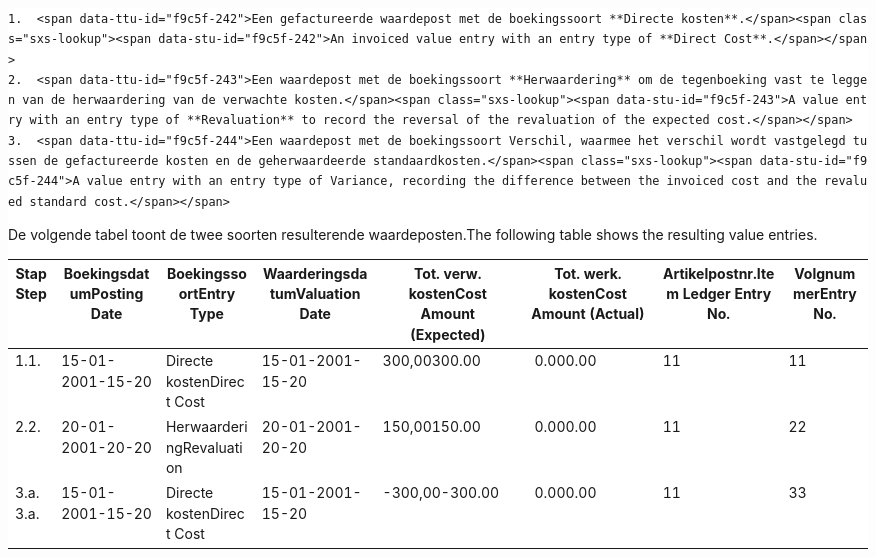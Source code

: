     1.  <span data-ttu-id="f9c5f-242">Een gefactureerde waardepost met de boekingssoort **Directe kosten**.</span><span class="sxs-lookup"><span data-stu-id="f9c5f-242">An invoiced value entry with an entry type of **Direct Cost**.</span></span>  
    2.  <span data-ttu-id="f9c5f-243">Een waardepost met de boekingssoort **Herwaardering** om de tegenboeking vast te leggen van de herwaardering van de verwachte kosten.</span><span class="sxs-lookup"><span data-stu-id="f9c5f-243">A value entry with an entry type of **Revaluation** to record the reversal of the revaluation of the expected cost.</span></span>  
    3.  <span data-ttu-id="f9c5f-244">Een waardepost met de boekingssoort Verschil, waarmee het verschil wordt vastgelegd tussen de gefactureerde kosten en de geherwaardeerde standaardkosten.</span><span class="sxs-lookup"><span data-stu-id="f9c5f-244">A value entry with an entry type of Variance, recording the difference between the invoiced cost and the revalued standard cost.</span></span>  
<span data-ttu-id="f9c5f-245">De volgende tabel toont de twee soorten resulterende waardeposten.</span><span class="sxs-lookup"><span data-stu-id="f9c5f-245">The following table shows the resulting value entries.</span></span>  

|<span data-ttu-id="f9c5f-246">Stap</span><span class="sxs-lookup"><span data-stu-id="f9c5f-246">Step</span></span>|<span data-ttu-id="f9c5f-247">Boekingsdatum</span><span class="sxs-lookup"><span data-stu-id="f9c5f-247">Posting Date</span></span>|<span data-ttu-id="f9c5f-248">Boekingssoort</span><span class="sxs-lookup"><span data-stu-id="f9c5f-248">Entry Type</span></span>|<span data-ttu-id="f9c5f-249">Waarderingsdatum</span><span class="sxs-lookup"><span data-stu-id="f9c5f-249">Valuation Date</span></span>|<span data-ttu-id="f9c5f-250">Tot. verw. kosten</span><span class="sxs-lookup"><span data-stu-id="f9c5f-250">Cost Amount (Expected)</span></span>|<span data-ttu-id="f9c5f-251">Tot. werk. kosten</span><span class="sxs-lookup"><span data-stu-id="f9c5f-251">Cost Amount (Actual)</span></span>|<span data-ttu-id="f9c5f-252">Artikelpostnr.</span><span class="sxs-lookup"><span data-stu-id="f9c5f-252">Item Ledger Entry No.</span></span>|<span data-ttu-id="f9c5f-253">Volgnummer</span><span class="sxs-lookup"><span data-stu-id="f9c5f-253">Entry No.</span></span>|  
|----------|------------------|----------------|--------------------|------------------------------|----------------------------|---------------------------|---------------|  
|<span data-ttu-id="f9c5f-254">1.</span><span class="sxs-lookup"><span data-stu-id="f9c5f-254">1.</span></span>|<span data-ttu-id="f9c5f-255">15-01-20</span><span class="sxs-lookup"><span data-stu-id="f9c5f-255">01-15-20</span></span>|<span data-ttu-id="f9c5f-256">Directe kosten</span><span class="sxs-lookup"><span data-stu-id="f9c5f-256">Direct Cost</span></span>|<span data-ttu-id="f9c5f-257">15-01-20</span><span class="sxs-lookup"><span data-stu-id="f9c5f-257">01-15-20</span></span>|<span data-ttu-id="f9c5f-258">300,00</span><span class="sxs-lookup"><span data-stu-id="f9c5f-258">300.00</span></span>|<span data-ttu-id="f9c5f-259">  0.00</span><span class="sxs-lookup"><span data-stu-id="f9c5f-259">0.00</span></span>|<span data-ttu-id="f9c5f-260">1</span><span class="sxs-lookup"><span data-stu-id="f9c5f-260">1</span></span>|<span data-ttu-id="f9c5f-261">1</span><span class="sxs-lookup"><span data-stu-id="f9c5f-261">1</span></span>|  
|<span data-ttu-id="f9c5f-262">2.</span><span class="sxs-lookup"><span data-stu-id="f9c5f-262">2.</span></span>|<span data-ttu-id="f9c5f-263">20-01-20</span><span class="sxs-lookup"><span data-stu-id="f9c5f-263">01-20-20</span></span>|<span data-ttu-id="f9c5f-264">Herwaardering</span><span class="sxs-lookup"><span data-stu-id="f9c5f-264">Revaluation</span></span>|<span data-ttu-id="f9c5f-265">20-01-20</span><span class="sxs-lookup"><span data-stu-id="f9c5f-265">01-20-20</span></span>|<span data-ttu-id="f9c5f-266">150,00</span><span class="sxs-lookup"><span data-stu-id="f9c5f-266">150.00</span></span>|<span data-ttu-id="f9c5f-267">  0.00</span><span class="sxs-lookup"><span data-stu-id="f9c5f-267">0.00</span></span>|<span data-ttu-id="f9c5f-268">1</span><span class="sxs-lookup"><span data-stu-id="f9c5f-268">1</span></span>|<span data-ttu-id="f9c5f-269">2</span><span class="sxs-lookup"><span data-stu-id="f9c5f-269">2</span></span>|  
|<span data-ttu-id="f9c5f-270">3.a.</span><span class="sxs-lookup"><span data-stu-id="f9c5f-270">3.a.</span></span>|<span data-ttu-id="f9c5f-271">15-01-20</span><span class="sxs-lookup"><span data-stu-id="f9c5f-271">01-15-20</span></span>|<span data-ttu-id="f9c5f-272">Directe kosten</span><span class="sxs-lookup"><span data-stu-id="f9c5f-272">Direct Cost</span></span>|<span data-ttu-id="f9c5f-273">15-01-20</span><span class="sxs-lookup"><span data-stu-id="f9c5f-273">01-15-20</span></span>|<span data-ttu-id="f9c5f-274">-300,00</span><span class="sxs-lookup"><span data-stu-id="f9c5f-274">-300.00</span></span>|<span data-ttu-id="f9c5f-275">  0.00</span><span class="sxs-lookup"><span data-stu-id="f9c5f-275">0.00</span></span>|<span data-ttu-id="f9c5f-276">1</span><span class="sxs-lookup"><span data-stu-id="f9c5f-276">1</span></span>|<span data-ttu-id="f9c5f-277">3</span><span class="sxs-lookup"><span data-stu-id="f9c5f-277">3</span></span>|  